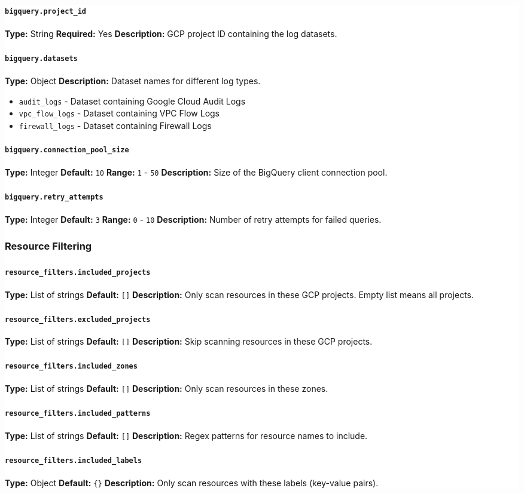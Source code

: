 #### `bigquery.project_id`
**Type:** String
**Required:** Yes
**Description:** GCP project ID containing the log datasets.

#### `bigquery.datasets`
**Type:** Object
**Description:** Dataset names for different log types.

- `audit_logs` - Dataset containing Google Cloud Audit Logs
- `vpc_flow_logs` - Dataset containing VPC Flow Logs
- `firewall_logs` - Dataset containing Firewall Logs

#### `bigquery.connection_pool_size`
**Type:** Integer
**Default:** `10`
**Range:** `1` - `50`
**Description:** Size of the BigQuery client connection pool.

#### `bigquery.retry_attempts`
**Type:** Integer
**Default:** `3`
**Range:** `0` - `10`
**Description:** Number of retry attempts for failed queries.

### Resource Filtering

#### `resource_filters.included_projects`
**Type:** List of strings
**Default:** `[]`
**Description:** Only scan resources in these GCP projects. Empty list means all projects.

#### `resource_filters.excluded_projects`
**Type:** List of strings
**Default:** `[]`
**Description:** Skip scanning resources in these GCP projects.

#### `resource_filters.included_zones`
**Type:** List of strings
**Default:** `[]`
**Description:** Only scan resources in these zones.

#### `resource_filters.included_patterns`
**Type:** List of strings
**Default:** `[]`
**Description:** Regex patterns for resource names to include.

#### `resource_filters.included_labels`
**Type:** Object
**Default:** `{}`
**Description:** Only scan resources with these labels (key-value pairs).
